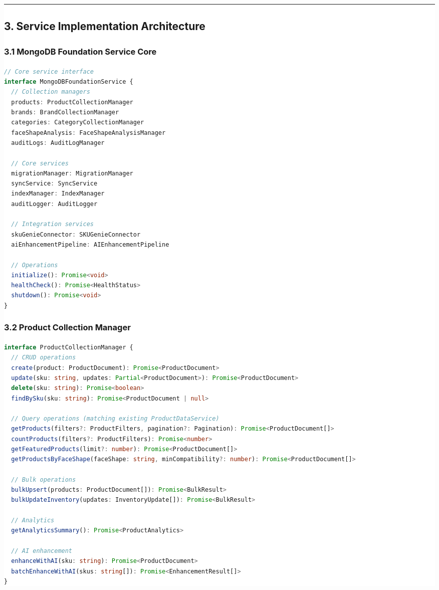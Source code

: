 
---

## 3. Service Implementation Architecture

### 3.1 MongoDB Foundation Service Core

```typescript
// Core service interface
interface MongoDBFoundationService {
  // Collection managers
  products: ProductCollectionManager
  brands: BrandCollectionManager
  categories: CategoryCollectionManager
  faceShapeAnalysis: FaceShapeAnalysisManager
  auditLogs: AuditLogManager
  
  // Core services
  migrationManager: MigrationManager
  syncService: SyncService
  indexManager: IndexManager
  auditLogger: AuditLogger
  
  // Integration services
  skuGenieConnector: SKUGenieConnector
  aiEnhancementPipeline: AIEnhancementPipeline
  
  // Operations
  initialize(): Promise<void>
  healthCheck(): Promise<HealthStatus>
  shutdown(): Promise<void>
}
```

### 3.2 Product Collection Manager

```typescript
interface ProductCollectionManager {
  // CRUD operations
  create(product: ProductDocument): Promise<ProductDocument>
  update(sku: string, updates: Partial<ProductDocument>): Promise<ProductDocument>
  delete(sku: string): Promise<boolean>
  findBySku(sku: string): Promise<ProductDocument | null>
  
  // Query operations (matching existing ProductDataService)
  getProducts(filters?: ProductFilters, pagination?: Pagination): Promise<ProductDocument[]>
  countProducts(filters?: ProductFilters): Promise<number>
  getFeaturedProducts(limit?: number): Promise<ProductDocument[]>
  getProductsByFaceShape(faceShape: string, minCompatibility?: number): Promise<ProductDocument[]>
  
  // Bulk operations
  bulkUpsert(products: ProductDocument[]): Promise<BulkResult>
  bulkUpdateInventory(updates: InventoryUpdate[]): Promise<BulkResult>
  
  // Analytics
  getAnalyticsSummary(): Promise<ProductAnalytics>
  
  // AI enhancement
  enhanceWithAI(sku: string): Promise<ProductDocument>
  batchEnhanceWithAI(skus: string[]): Promise<EnhancementResult[]>
}
```
